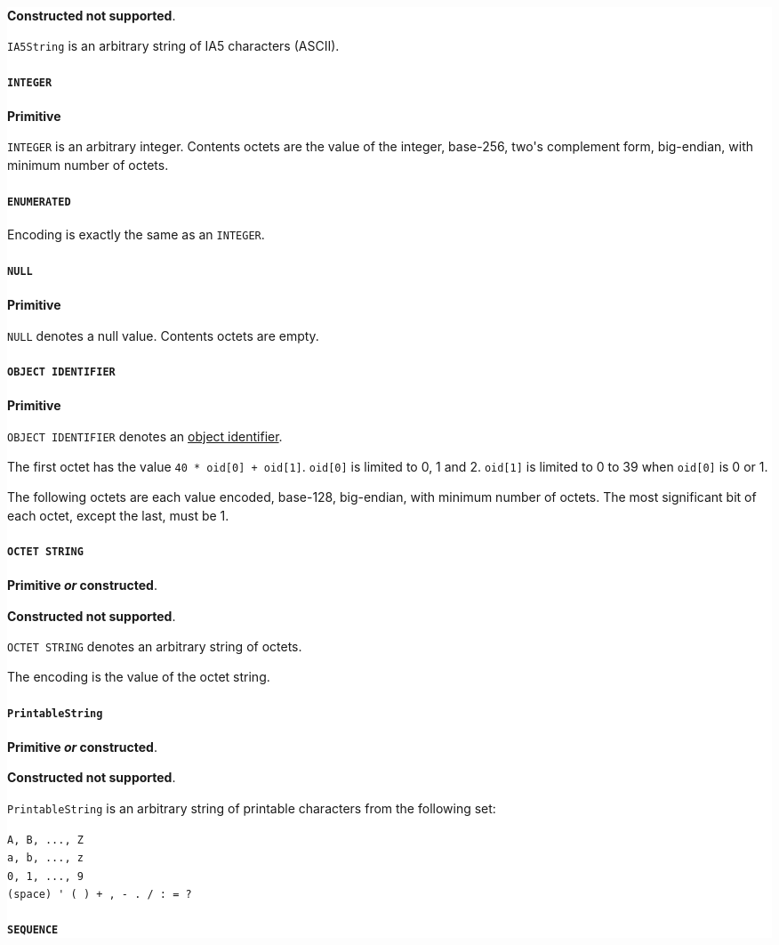 **Constructed not supported**.

`IA5String` is an arbitrary string of IA5 characters (ASCII).

#### `INTEGER`

**Primitive**

`INTEGER` is an arbitrary integer. Contents octets are the value of the integer, base-256, two's complement form, big-endian, with minimum number of octets.

#### `ENUMERATED`

Encoding is exactly the same as an `INTEGER`.

#### `NULL`

**Primitive**

`NULL` denotes a null value. Contents octets are empty.

#### `OBJECT IDENTIFIER`

**Primitive**

`OBJECT IDENTIFIER` denotes an [object identifier](https://en.wikipedia.org/wiki/Object_identifier).

The first octet has the value `40 * oid[0] + oid[1]`. `oid[0]` is limited to 0, 1 and 2. `oid[1]` is limited to 0 to 39 when `oid[0]` is 0 or 1.

The following octets are each value encoded, base-128, big-endian, with minimum number of octets. The most significant bit of each octet, except the last, must be 1.

#### `OCTET STRING`

**Primitive *or* constructed**.

**Constructed not supported**.

`OCTET STRING` denotes an arbitrary string of octets.

The encoding is the value of the octet string.

#### `PrintableString`

**Primitive *or* constructed**.

**Constructed not supported**.

`PrintableString` is an arbitrary string of printable characters from the following set:

```
A, B, ..., Z
a, b, ..., z
0, 1, ..., 9
(space) ' ( ) + , - . / : = ?
```

#### `SEQUENCE`
